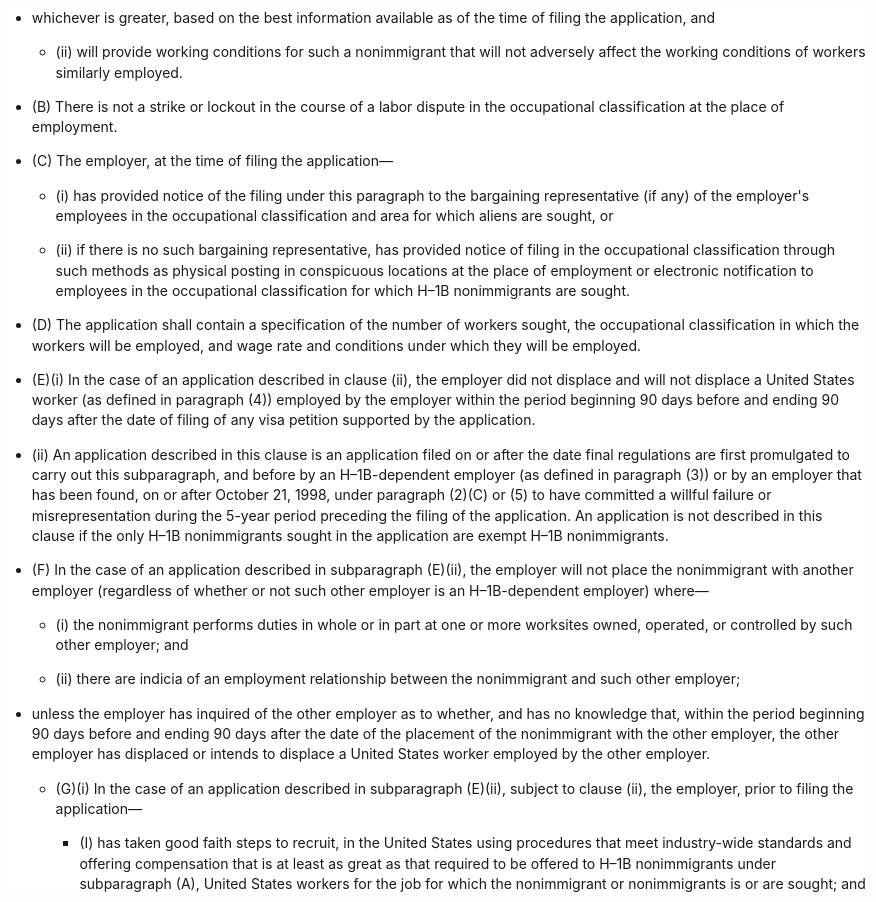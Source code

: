   * whichever is greater, based on the best information available as of the time of filing the application, and

    * (ii) will provide working conditions for such a nonimmigrant that will not adversely affect the working conditions of workers similarly employed.


  * (B) There is not a strike or lockout in the course of a labor dispute in the occupational classification at the place of employment.

  * (C) The employer, at the time of filing the application—

    * (i) has provided notice of the filing under this paragraph to the bargaining representative (if any) of the employer's employees in the occupational classification and area for which aliens are sought, or

    * (ii) if there is no such bargaining representative, has provided notice of filing in the occupational classification through such methods as physical posting in conspicuous locations at the place of employment or electronic notification to employees in the occupational classification for which H–1B nonimmigrants are sought.


  * (D) The application shall contain a specification of the number of workers sought, the occupational classification in which the workers will be employed, and wage rate and conditions under which they will be employed.

  * (E)(i) In the case of an application described in clause (ii), the employer did not displace and will not displace a United States worker (as defined in paragraph (4)) employed by the employer within the period beginning 90 days before and ending 90 days after the date of filing of any visa petition supported by the application.

  * (ii) An application described in this clause is an application filed on or after the date final regulations are first promulgated to carry out this subparagraph, and before by an H–1B-dependent employer (as defined in paragraph (3)) or by an employer that has been found, on or after October 21, 1998, under paragraph (2)(C) or (5) to have committed a willful failure or misrepresentation during the 5-year period preceding the filing of the application. An application is not described in this clause if the only H–1B nonimmigrants sought in the application are exempt H–1B nonimmigrants.

  * (F) In the case of an application described in subparagraph (E)(ii), the employer will not place the nonimmigrant with another employer (regardless of whether or not such other employer is an H–1B-dependent employer) where—

    * (i) the nonimmigrant performs duties in whole or in part at one or more worksites owned, operated, or controlled by such other employer; and

    * (ii) there are indicia of an employment relationship between the nonimmigrant and such other employer;


* unless the employer has inquired of the other employer as to whether, and has no knowledge that, within the period beginning 90 days before and ending 90 days after the date of the placement of the nonimmigrant with the other employer, the other employer has displaced or intends to displace a United States worker employed by the other employer.

  * (G)(i) In the case of an application described in subparagraph (E)(ii), subject to clause (ii), the employer, prior to filing the application—

    * (I) has taken good faith steps to recruit, in the United States using procedures that meet industry-wide standards and offering compensation that is at least as great as that required to be offered to H–1B nonimmigrants under subparagraph (A), United States workers for the job for which the nonimmigrant or nonimmigrants is or are sought; and
